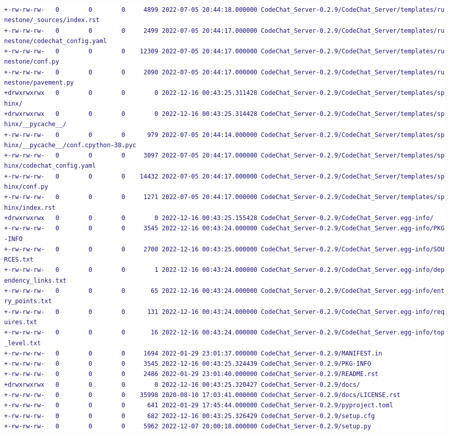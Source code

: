 ```diff
+-rw-rw-rw-   0        0        0     4899 2022-07-05 20:44:18.000000 CodeChat_Server-0.2.9/CodeChat_Server/templates/runestone/_sources/index.rst
+-rw-rw-rw-   0        0        0     2499 2022-07-05 20:44:17.000000 CodeChat_Server-0.2.9/CodeChat_Server/templates/runestone/codechat_config.yaml
+-rw-rw-rw-   0        0        0    12309 2022-07-05 20:44:17.000000 CodeChat_Server-0.2.9/CodeChat_Server/templates/runestone/conf.py
+-rw-rw-rw-   0        0        0     2090 2022-07-05 20:44:17.000000 CodeChat_Server-0.2.9/CodeChat_Server/templates/runestone/pavement.py
+drwxrwxrwx   0        0        0        0 2022-12-16 00:43:25.311428 CodeChat_Server-0.2.9/CodeChat_Server/templates/sphinx/
+drwxrwxrwx   0        0        0        0 2022-12-16 00:43:25.314428 CodeChat_Server-0.2.9/CodeChat_Server/templates/sphinx/__pycache__/
+-rw-rw-rw-   0        0        0      979 2022-07-05 20:44:14.000000 CodeChat_Server-0.2.9/CodeChat_Server/templates/sphinx/__pycache__/conf.cpython-38.pyc
+-rw-rw-rw-   0        0        0     3097 2022-07-05 20:44:17.000000 CodeChat_Server-0.2.9/CodeChat_Server/templates/sphinx/codechat_config.yaml
+-rw-rw-rw-   0        0        0    14432 2022-07-05 20:44:17.000000 CodeChat_Server-0.2.9/CodeChat_Server/templates/sphinx/conf.py
+-rw-rw-rw-   0        0        0     1271 2022-07-05 20:44:17.000000 CodeChat_Server-0.2.9/CodeChat_Server/templates/sphinx/index.rst
+drwxrwxrwx   0        0        0        0 2022-12-16 00:43:25.155428 CodeChat_Server-0.2.9/CodeChat_Server.egg-info/
+-rw-rw-rw-   0        0        0     3545 2022-12-16 00:43:24.000000 CodeChat_Server-0.2.9/CodeChat_Server.egg-info/PKG-INFO
+-rw-rw-rw-   0        0        0     2700 2022-12-16 00:43:25.000000 CodeChat_Server-0.2.9/CodeChat_Server.egg-info/SOURCES.txt
+-rw-rw-rw-   0        0        0        1 2022-12-16 00:43:24.000000 CodeChat_Server-0.2.9/CodeChat_Server.egg-info/dependency_links.txt
+-rw-rw-rw-   0        0        0       65 2022-12-16 00:43:24.000000 CodeChat_Server-0.2.9/CodeChat_Server.egg-info/entry_points.txt
+-rw-rw-rw-   0        0        0      131 2022-12-16 00:43:24.000000 CodeChat_Server-0.2.9/CodeChat_Server.egg-info/requires.txt
+-rw-rw-rw-   0        0        0       16 2022-12-16 00:43:24.000000 CodeChat_Server-0.2.9/CodeChat_Server.egg-info/top_level.txt
+-rw-rw-rw-   0        0        0     1694 2022-01-29 23:01:37.000000 CodeChat_Server-0.2.9/MANIFEST.in
+-rw-rw-rw-   0        0        0     3545 2022-12-16 00:43:25.324439 CodeChat_Server-0.2.9/PKG-INFO
+-rw-rw-rw-   0        0        0     2486 2022-01-29 23:01:40.000000 CodeChat_Server-0.2.9/README.rst
+drwxrwxrwx   0        0        0        0 2022-12-16 00:43:25.320427 CodeChat_Server-0.2.9/docs/
+-rw-rw-rw-   0        0        0    35998 2020-08-10 17:03:41.000000 CodeChat_Server-0.2.9/docs/LICENSE.rst
+-rw-rw-rw-   0        0        0      641 2022-01-29 17:45:44.000000 CodeChat_Server-0.2.9/pyproject.toml
+-rw-rw-rw-   0        0        0      682 2022-12-16 00:43:25.326429 CodeChat_Server-0.2.9/setup.cfg
+-rw-rw-rw-   0        0        0     5962 2022-12-07 20:00:18.000000 CodeChat_Server-0.2.9/setup.py
```
